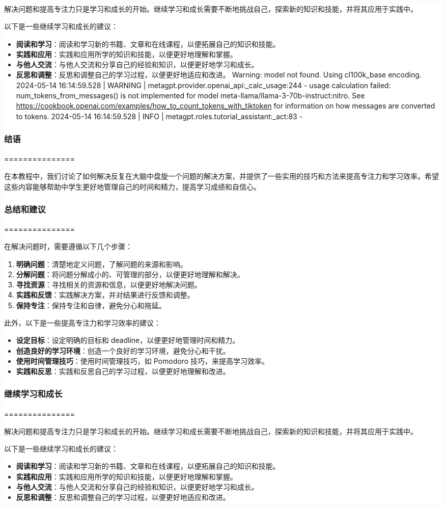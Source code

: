 解决问题和提高专注力只是学习和成长的开始。继续学习和成长需要不断地挑战自己，探索新的知识和技能，并将其应用于实践中。

以下是一些继续学习和成长的建议：

* **阅读和学习**：阅读和学习新的书籍、文章和在线课程，以便拓展自己的知识和技能。
* **实践和应用**：实践和应用所学的知识和技能，以便更好地理解和掌握。
* **与他人交流**：与他人交流和分享自己的经验和知识，以便更好地学习和成长。
* **反思和调整**：反思和调整自己的学习过程，以便更好地适应和改进。
Warning: model not found. Using cl100k_base encoding.
2024-05-14 16:14:59.528 | WARNING  | metagpt.provider.openai_api:_calc_usage:244 - usage calculation failed: num_tokens_from_messages() is not implemented for model meta-llama/llama-3-70b-instruct:nitro. See https://cookbook.openai.com/examples/how_to_count_tokens_with_tiktoken for information on how messages are converted to tokens.
2024-05-14 16:14:59.528 | INFO     | metagpt.roles.tutorial_assistant:_act:83 - 

### 结语
===============

在本教程中，我们讨论了如何解决反复在大脑中盘旋一个问题的解决方案，并提供了一些实用的技巧和方法来提高专注力和学习效率。希望这些内容能够帮助中学生更好地管理自己的时间和精力，提高学习成绩和自信心。

### 总结和建议
===============

在解决问题时，需要遵循以下几个步骤：

1. **明确问题**：清楚地定义问题，了解问题的来源和影响。
2. **分解问题**：将问题分解成小的、可管理的部分，以便更好地理解和解决。
3. **寻找资源**：寻找相关的资源和信息，以便更好地解决问题。
4. **实践和反馈**：实践解决方案，并对结果进行反馈和调整。
5. **保持专注**：保持专注和自律，避免分心和拖延。

此外，以下是一些提高专注力和学习效率的建议：

* **设定目标**：设定明确的目标和 deadline，以便更好地管理时间和精力。
* **创造良好的学习环境**：创造一个良好的学习环境，避免分心和干扰。
* **使用时间管理技巧**：使用时间管理技巧，如 Pomodoro 技巧，来提高学习效率。
* **实践和反思**：实践和反思自己的学习过程，以便更好地理解和改进。

### 继续学习和成长
===============

解决问题和提高专注力只是学习和成长的开始。继续学习和成长需要不断地挑战自己，探索新的知识和技能，并将其应用于实践中。

以下是一些继续学习和成长的建议：

* **阅读和学习**：阅读和学习新的书籍、文章和在线课程，以便拓展自己的知识和技能。
* **实践和应用**：实践和应用所学的知识和技能，以便更好地理解和掌握。
* **与他人交流**：与他人交流和分享自己的经验和知识，以便更好地学习和成长。
* **反思和调整**：反思和调整自己的学习过程，以便更好地适应和改进。


